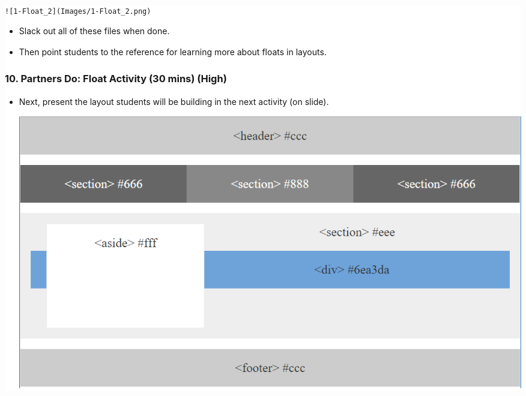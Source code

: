     ![1-Float_2](Images/1-Float_2.png)

* Slack out all of these files when done.

* Then point students to the reference for learning more about floats in layouts.

### 10. Partners Do: Float Activity (30 mins) (High)

* Next, present the layout students will be building in the next activity (on slide).

  ![2-FloatActivity_1](Images/2-FloatActivity_1.png)
